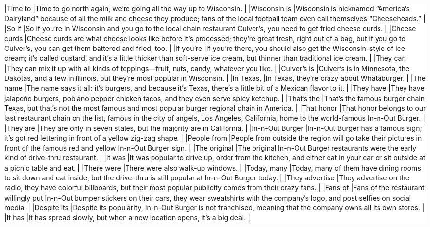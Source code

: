 |Time to                        |Time to go north again, we’re going all the way  up to Wisconsin.                                                                                                                                                             | 
|Wisconsin is                   |Wisconsin is nicknamed “America’s Dairyland” because of all the milk and cheese they produce; fans of the local football team even call themselves “Cheeseheads.”                                                             | 
|So if                          |So if you’re in Wisconsin and you go to the local chain restaurant Culver’s, you need to get fried cheese curds.                                                                                                              | 
|Cheese curds                   |Cheese curds are what cheese looks like before it’s processed; they’re great fresh, right out of a bag, but if you go to Culver’s, you can get them battered and fried, too.                                                  | 
|If you’re                      |If you’re there, you should also get the Wisconsin-style of ice cream; it’s called custard, and it’s a little thicker than soft-serve ice cream, but thinner than traditional ice cream.                                      | 
|They can                       |They can mix it up with all kinds of toppings—fruit, nuts, candy, whatever you like.                                                                                                                                          | 
|Culver’s is                    |Culver’s is in Minnesota, the Dakotas, and a few in Illinois, but they’re most popular in Wisconsin.                                                                                                                          | 
|In Texas,                      |In Texas, they’re crazy about Whataburger.                                                                                                                                                                                    | 
|The name                       |The name says it all: it’s burgers, and because it’s Texas, there’s a little bit of a Mexican flavor to it.                                                                                                                   | 
|They have                      |They have jalapeño burgers, poblano pepper chicken tacos, and they even serve spicy ketchup.                                                                                                                                  | 
|That’s the                     |That’s the famous burger chain Texas, but that’s not the most famous and most popular burger regional chain in America.                                                                                                       | 
|That honor                     |That honor belongs to our last restaurant chain on the list, famous in the city of angels, Los Angeles, California, home to the world-famous In-n-Out Burger.                                                                 | 
|They are                       |They are only in seven states, but the majority are in California.                                                                                                                                                            | 
|In-n-Out Burger                |In-n-Out Burger has a famous sign; it’s got red lettering in front of a yellow zig-zag shape.                                                                                                                                 | 
|People from                    |People from outside the region will go take their pictures in front of the famous red and yellow In-n-Out Burger sign.                                                                                                        | 
|The original                   |The original In-n-Out Burger restaurants were the early kind of drive-thru restaurant.                                                                                                                                        | 
|It was                         |It was popular to drive up, order from the kitchen, and either eat in your car or sit outside at a picnic table and eat.                                                                                                      | 
|There were                     |There were also walk-up windows.                                                                                                                                                                                              | 
|Today, many                    |Today, many of them have dining rooms to sit down and eat inside, but the drive-thru is still popular at In-n-Out Burger today.                                                                                               | 
|They advertise                 |They advertise on the radio, they have colorful billboards, but their most popular publicity comes from their crazy fans.                                                                                                     | 
|Fans of                        |Fans of the restaurant willingly put In-n-Out bumper stickers on their cars, they wear sweatshirts with the company’s logo, and post selfies on social media.                                                                 | 
|Despite its                    |Despite its popularity, In-n-Out Burger is not franchised, meaning that the company owns all its own stores.                                                                                                                  | 
|It has                         |It has spread slowly, but when a new location opens, it’s a big deal.                                                                                                                                                         | 